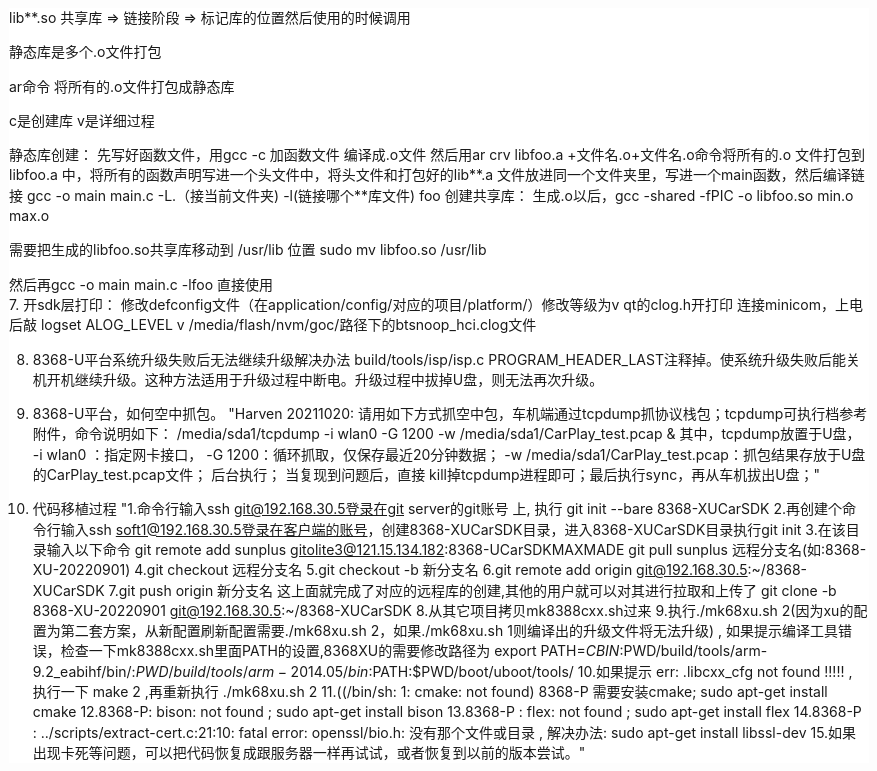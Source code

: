
lib**.so  共享库  => 链接阶段 =>   标记库的位置然后使用的时候调用 

静态库是多个.o文件打包

ar命令 将所有的.o文件打包成静态库

c是创建库     v是详细过程

静态库创建：
先写好函数文件，用gcc -c 加函数文件 编译成.o文件 然后用ar crv libfoo.a +文件名.o+文件名.o命令将所有的.o 文件打包到libfoo.a 中，将所有的函数声明写进一个头文件中，将头文件和打包好的lib**.a 文件放进同一个文件夹里，写进一个main函数，然后编译链接 gcc -o main main.c -L.（接当前文件夹) -l(链接哪个**库文件) foo
创建共享库：
生成.o以后，gcc -shared -fPIC -o libfoo.so min.o max.o 

需要把生成的libfoo.so共享库移动到 /usr/lib 位置  sudo mv libfoo.so  /usr/lib

然后再gcc -o main main.c -lfoo  直接使用   
7. 开sdk层打印：
修改defconfig文件（在application/config/对应的项目/platform/）修改等级为v
qt的clog.h开打印
连接minicom，上电后敲 logset ALOG_LEVEL v
/media/flash/nvm/goc/路径下的btsnoop_hci.clog文件

8. 8368-U平台系统升级失败后无法继续升级解决办法
build/tools/isp/isp.c PROGRAM_HEADER_LAST注释掉。使系统升级失败后能关机开机继续升级。这种方法适用于升级过程中断电。升级过程中拔掉U盘，则无法再次升级。


9. 8368-U平台，如何空中抓包。
"Harven 20211020: 
请用如下方式抓空中包，车机端通过tcpdump抓协议栈包；tcpdump可执行档参考附件，命令说明如下：
       /media/sda1/tcpdump -i wlan0 -G 1200 -w /media/sda1/CarPlay_test.pcap &
 其中，tcpdump放置于U盘，
-i wlan0 ：指定网卡接口， 
-G 1200：循环抓取，仅保存最近20分钟数据；
       -w /media/sda1/CarPlay_test.pcap：抓包结果存放于U盘的CarPlay_test.pcap文件；
       后台执行；
       当复现到问题后，直接 kill掉tcpdump进程即可；最后执行sync，再从车机拔出U盘；"


10. 代码移植过程
"1.命令行输入ssh git@192.168.30.5登录在git server的git账号 上, 执行 git init --bare 8368-XUCarSDK
2.再创建个命令行输入ssh soft1@192.168.30.5登录在客户端的账号，创建8368-XUCarSDK目录，进入8368-XUCarSDK目录执行git init
3.在该目录输入以下命令
git remote add sunplus gitolite3@121.15.134.182:8368-UCarSDKMAXMADE
git pull sunplus 远程分支名(如:8368-XU-20220901)
4.git checkout 远程分支名
5.git checkout -b 新分支名
6.git remote add origin git@192.168.30.5:~/8368-XUCarSDK
7.git push origin 新分支名
这上面就完成了对应的远程库的创建,其他的用户就可以对其进行拉取和上传了
 git clone -b 8368-XU-20220901 git@192.168.30.5:~/8368-XUCarSDK
8.从其它项目拷贝mk8388cxx.sh过来
9.执行./mk68xu.sh 2(因为xu的配置为第二套方案，从新配置刷新配置需要./mk68xu.sh 2，如果./mk68xu.sh 1则编译出的升级文件将无法升级) , 如果提示编译工具错误，检查一下mk8388cxx.sh里面PATH的设置,8368XU的需要修改路径为
export PATH=$CBIN:$PWD/build/tools/arm-9.2_eabihf/bin/:$PWD/build/tools/arm-2014.05/bin:$PATH:$PWD/boot/uboot/tools/
10.如果提示 err: .libcxx_cfg not found !!!!! , 执行一下 make 2 ,再重新执行 ./mk68xu.sh 2
11.((/bin/sh: 1: cmake: not found) 8368-P 需要安装cmake;   sudo apt-get install cmake
12.8368-P: bison: not found ; sudo apt-get install bison
13.8368-P : flex: not found ; sudo apt-get install flex
14.8368-P : ../scripts/extract-cert.c:21:10: fatal error: openssl/bio.h: 没有那个文件或目录  , 解决办法: sudo apt-get install libssl-dev
15.如果出现卡死等问题，可以把代码恢复成跟服务器一样再试试，或者恢复到以前的版本尝试。"
